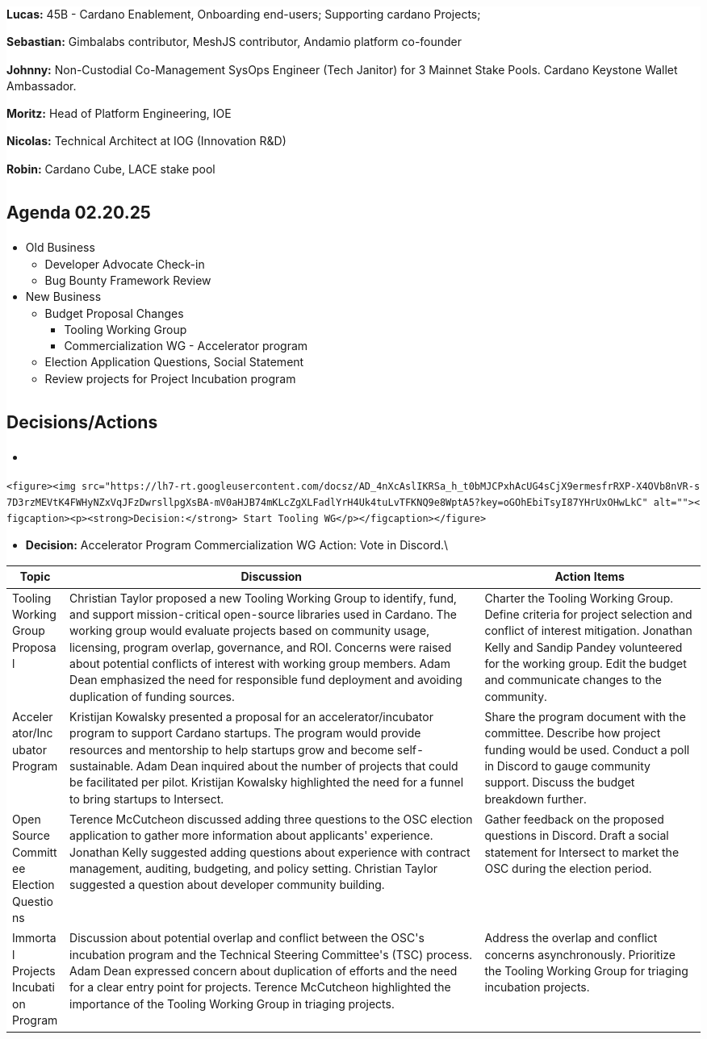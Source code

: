 **Lucas:** 45B - Cardano Enablement, Onboarding end-users; Supporting cardano Projects;

**Sebastian:** Gimbalabs contributor, MeshJS contributor, Andamio platform co-founder

**Johnny:** Non-Custodial Co-Management SysOps Engineer (Tech Janitor) for 3 Mainnet Stake Pools. Cardano Keystone Wallet Ambassador.

**Moritz:** Head of Platform Engineering, IOE&#x20;

**Nicolas:** Technical Architect at IOG (Innovation R\&D)&#x20;

**Robin:** Cardano Cube, LACE stake pool

## Agenda 02.20.25

* Old Business
  * Developer Advocate Check-in
  * Bug Bounty Framework Review
* New Business
  * Budget Proposal Changes
    * Tooling Working Group
    * Commercialization WG - Accelerator program
  * Election Application Questions, Social Statement
  * Review projects for Project Incubation program

## Decisions/Actions

*

    <figure><img src="https://lh7-rt.googleusercontent.com/docsz/AD_4nXcAslIKRSa_h_t0bMJCPxhAcUG4sCjX9ermesfrRXP-X4OVb8nVR-s7D3rzMEVtK4FWHyNZxVqJFzDwrsllpgXsBA-mV0aHJB74mKLcZgXLFadlYrH4Uk4tuLvTFKNQ9e8WptA5?key=oGOhEbiTsyI87YHrUxOHwLkC" alt=""><figcaption><p><strong>Decision:</strong> Start Tooling WG</p></figcaption></figure>
* **Decision:** Accelerator Program Commercialization WG Action: Vote in Discord.\


| Topic                                                   | Discussion                                                                                                                                                                                                                                                                                                                                                                                                                                                          | Action Items                                                                                                                                                                                                                                |
| ------------------------------------------------------- | ------------------------------------------------------------------------------------------------------------------------------------------------------------------------------------------------------------------------------------------------------------------------------------------------------------------------------------------------------------------------------------------------------------------------------------------------------------------- | ------------------------------------------------------------------------------------------------------------------------------------------------------------------------------------------------------------------------------------------- |
| Tooling Working Group Proposal                          | Christian Taylor proposed a new Tooling Working Group to identify, fund, and support mission-critical open-source libraries used in Cardano. The working group would evaluate projects based on community usage, licensing, program overlap, governance, and ROI. Concerns were raised about potential conflicts of interest with working group members. Adam Dean emphasized the need for responsible fund deployment and avoiding duplication of funding sources. | Charter the Tooling Working Group. Define criteria for project selection and conflict of interest mitigation. Jonathan Kelly and Sandip Pandey volunteered for the working group. Edit the budget and communicate changes to the community. |
| Accelerator/Incubator Program                           | Kristijan Kowalsky presented a proposal for an accelerator/incubator program to support Cardano startups. The program would provide resources and mentorship to help startups grow and become self-sustainable. Adam Dean inquired about the number of projects that could be facilitated per pilot. Kristijan Kowalsky highlighted the need for a funnel to bring startups to Intersect.                                                                           | Share the program document with the committee. Describe how project funding would be used. Conduct a poll in Discord to gauge community support. Discuss the budget breakdown further.                                                      |
| Open Source Committee Election Questions                | Terence McCutcheon discussed adding three questions to the OSC election application to gather more information about applicants' experience. Jonathan Kelly suggested adding questions about experience with contract management, auditing, budgeting, and policy setting. Christian Taylor suggested a question about developer community building.                                                                                                                | Gather feedback on the proposed questions in Discord. Draft a social statement for Intersect to market the OSC during the election period.                                                                                                  |
| Immortal Projects Incubation Program                    | Discussion about potential overlap and conflict between the OSC's incubation program and the Technical Steering Committee's (TSC) process. Adam Dean expressed concern about duplication of efforts and the need for a clear entry point for projects. Terence McCutcheon highlighted the importance of the Tooling Working Group in triaging projects.                                                                                                             | Address the overlap and conflict concerns asynchronously. Prioritize the Tooling Working Group for triaging incubation projects.                                                                                                            |
